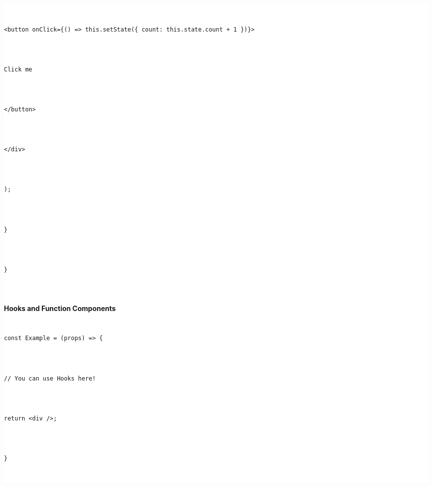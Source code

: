 ```
  

<button onClick={() => this.setState({ count: this.state.count + 1 })}>

  

Click me

  

</button>

  

</div>

  

);

  

}

  

}

  

```

  

#### Hooks and Function Components

  

```

const Example = (props) => {

  

// You can use Hooks here!

  

return <div />;

  

}

  

```
